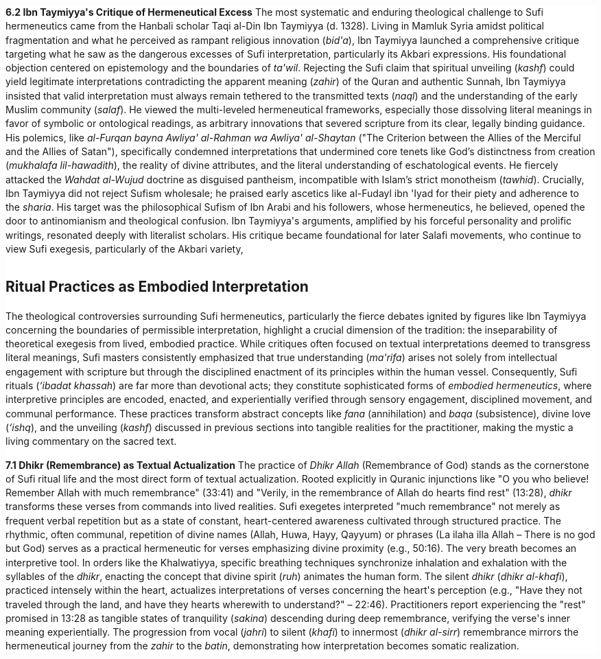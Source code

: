 **6.2 Ibn Taymiyya's Critique of Hermeneutical Excess**
The most systematic and enduring theological challenge to Sufi hermeneutics came from the Hanbali scholar Taqi al-Din Ibn Taymiyya (d. 1328). Living in Mamluk Syria amidst political fragmentation and what he perceived as rampant religious innovation (*bid'a*), Ibn Taymiyya launched a comprehensive critique targeting what he saw as the dangerous excesses of Sufi interpretation, particularly its Akbari expressions. His foundational objection centered on epistemology and the boundaries of *ta'wil*. Rejecting the Sufi claim that spiritual unveiling (*kashf*) could yield legitimate interpretations contradicting the apparent meaning (*zahir*) of the Quran and authentic Sunnah, Ibn Taymiyya insisted that valid interpretation must always remain tethered to the transmitted texts (*naql*) and the understanding of the early Muslim community (*salaf*). He viewed the multi-leveled hermeneutical frameworks, especially those dissolving literal meanings in favor of symbolic or ontological readings, as arbitrary innovations that severed scripture from its clear, legally binding guidance. His polemics, like *al-Furqan bayna Awliya' al-Rahman wa Awliya' al-Shaytan* ("The Criterion between the Allies of the Merciful and the Allies of Satan"), specifically condemned interpretations that undermined core tenets like God’s distinctness from creation (*mukhalafa lil-hawadith*), the reality of divine attributes, and the literal understanding of eschatological events. He fiercely attacked the *Wahdat al-Wujud* doctrine as disguised pantheism, incompatible with Islam’s strict monotheism (*tawhid*). Crucially, Ibn Taymiyya did not reject Sufism wholesale; he praised early ascetics like al-Fudayl ibn 'Iyad for their piety and adherence to the *sharia*. His target was the philosophical Sufism of Ibn Arabi and his followers, whose hermeneutics, he believed, opened the door to antinomianism and theological confusion. Ibn Taymiyya's arguments, amplified by his forceful personality and prolific writings, resonated deeply with literalist scholars. His critique became foundational for later Salafi movements, who continue to view Sufi exegesis, particularly of the Akbari variety,

## Ritual Practices as Embodied Interpretation

The theological controversies surrounding Sufi hermeneutics, particularly the fierce debates ignited by figures like Ibn Taymiyya concerning the boundaries of permissible interpretation, highlight a crucial dimension of the tradition: the inseparability of theoretical exegesis from lived, embodied practice. While critiques often focused on textual interpretations deemed to transgress literal meanings, Sufi masters consistently emphasized that true understanding (*ma'rifa*) arises not solely from intellectual engagement with scripture but through the disciplined enactment of its principles within the human vessel. Consequently, Sufi rituals (*‘ibadat khassah*) are far more than devotional acts; they constitute sophisticated forms of *embodied hermeneutics*, where interpretive principles are encoded, enacted, and experientially verified through sensory engagement, disciplined movement, and communal performance. These practices transform abstract concepts like *fana* (annihilation) and *baqa* (subsistence), divine love (*‘ishq*), and the unveiling (*kashf*) discussed in previous sections into tangible realities for the practitioner, making the mystic a living commentary on the sacred text.

**7.1 Dhikr (Remembrance) as Textual Actualization**
The practice of *Dhikr Allah* (Remembrance of God) stands as the cornerstone of Sufi ritual life and the most direct form of textual actualization. Rooted explicitly in Quranic injunctions like "O you who believe! Remember Allah with much remembrance" (33:41) and "Verily, in the remembrance of Allah do hearts find rest" (13:28), *dhikr* transforms these verses from commands into lived realities. Sufi exegetes interpreted "much remembrance" not merely as frequent verbal repetition but as a state of constant, heart-centered awareness cultivated through structured practice. The rhythmic, often communal, repetition of divine names (Allah, Huwa, Hayy, Qayyum) or phrases (La ilaha illa Allah – There is no god but God) serves as a practical hermeneutic for verses emphasizing divine proximity (e.g., 50:16). The very breath becomes an interpretive tool. In orders like the Khalwatiyya, specific breathing techniques synchronize inhalation and exhalation with the syllables of the *dhikr*, enacting the concept that divine spirit (*ruh*) animates the human form. The silent *dhikr* (*dhikr al-khafi*), practiced intensely within the heart, actualizes interpretations of verses concerning the heart's perception (e.g., "Have they not traveled through the land, and have they hearts wherewith to understand?" – 22:46). Practitioners report experiencing the "rest" promised in 13:28 as tangible states of tranquility (*sakina*) descending during deep remembrance, verifying the verse's inner meaning experientially. The progression from vocal (*jahri*) to silent (*khafi*) to innermost (*dhikr al-sirr*) remembrance mirrors the hermeneutical journey from the *zahir* to the *batin*, demonstrating how interpretation becomes somatic realization.
